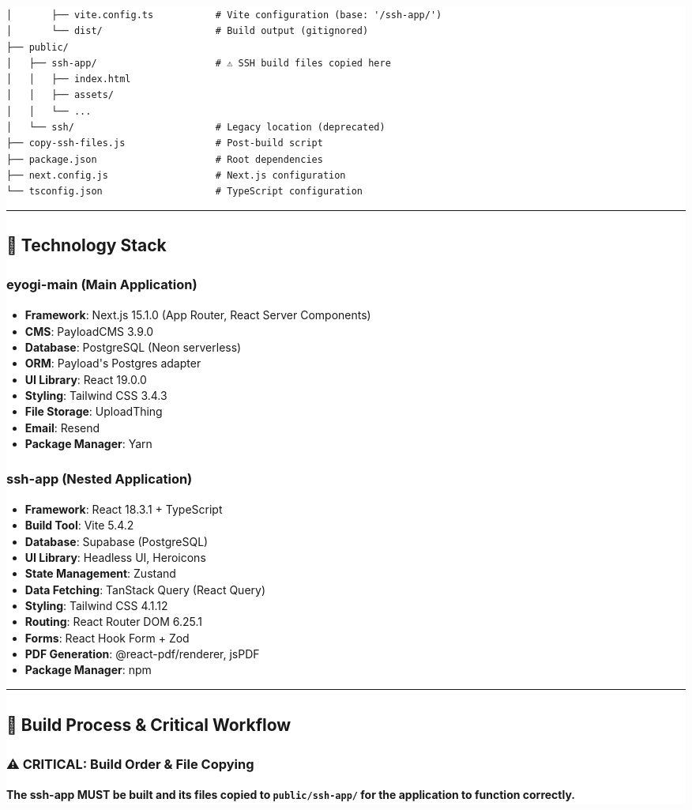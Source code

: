 ```
│       ├── vite.config.ts           # Vite configuration (base: '/ssh-app/')
│       └── dist/                    # Build output (gitignored)
├── public/
│   ├── ssh-app/                     # ⚠️ SSH build files copied here
│   │   ├── index.html
│   │   ├── assets/
│   │   └── ...
│   └── ssh/                         # Legacy location (deprecated)
├── copy-ssh-files.js                # Post-build script
├── package.json                     # Root dependencies
├── next.config.js                   # Next.js configuration
└── tsconfig.json                    # TypeScript configuration
```

---

## 🔧 Technology Stack

### eyogi-main (Main Application)
- **Framework**: Next.js 15.1.0 (App Router, React Server Components)
- **CMS**: PayloadCMS 3.9.0
- **Database**: PostgreSQL (Neon serverless)
- **ORM**: Payload's Postgres adapter
- **UI Library**: React 19.0.0
- **Styling**: Tailwind CSS 3.4.3
- **File Storage**: UploadThing
- **Email**: Resend
- **Package Manager**: Yarn

### ssh-app (Nested Application)
- **Framework**: React 18.3.1 + TypeScript
- **Build Tool**: Vite 5.4.2
- **Database**: Supabase (PostgreSQL)
- **UI Library**: Headless UI, Heroicons
- **State Management**: Zustand
- **Data Fetching**: TanStack Query (React Query)
- **Styling**: Tailwind CSS 4.1.12
- **Routing**: React Router DOM 6.25.1
- **Forms**: React Hook Form + Zod
- **PDF Generation**: @react-pdf/renderer, jsPDF
- **Package Manager**: npm

---

## 🚀 Build Process & Critical Workflow

### ⚠️ CRITICAL: Build Order & File Copying

**The ssh-app MUST be built and its files copied to `public/ssh-app/` for the application to function correctly.**
